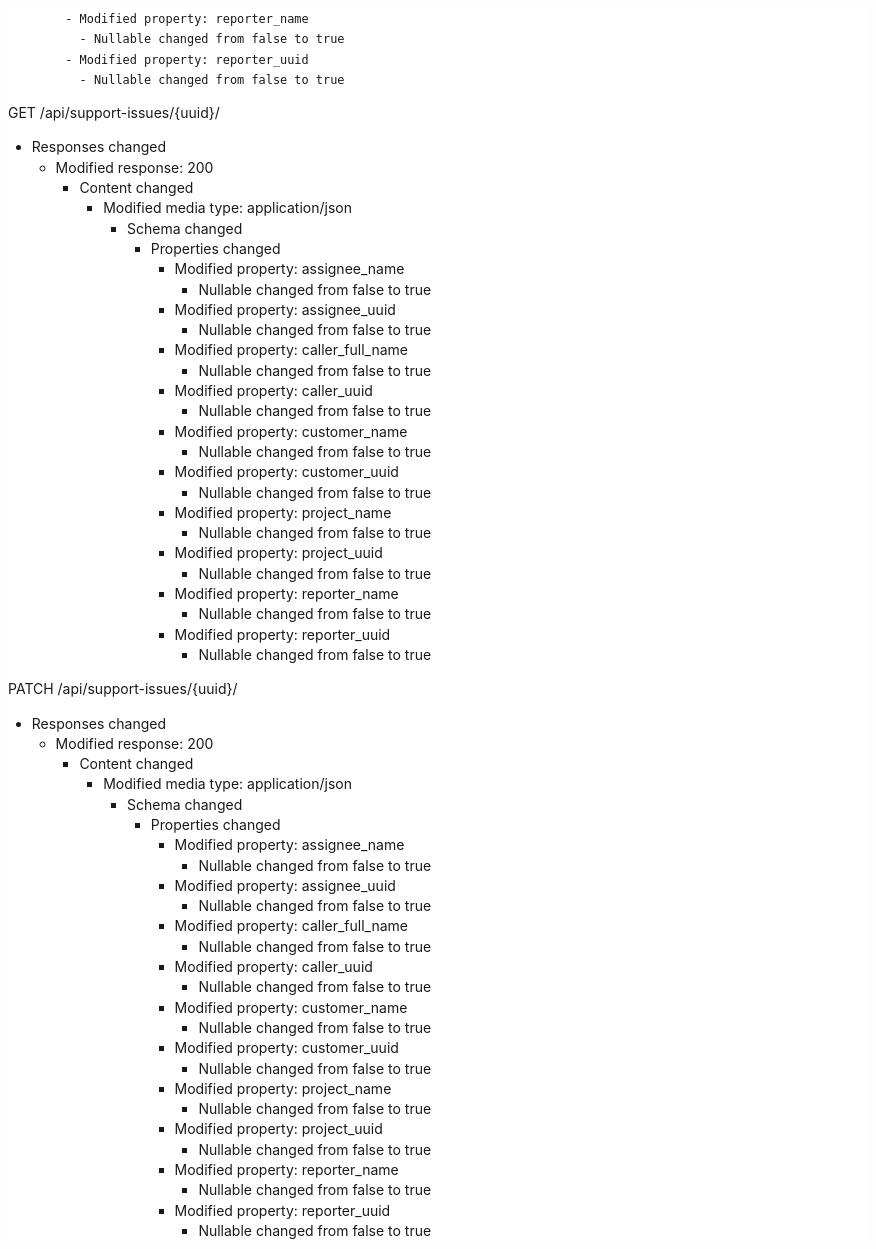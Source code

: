             - Modified property: reporter_name
              - Nullable changed from false to true
            - Modified property: reporter_uuid
              - Nullable changed from false to true

GET /api/support-issues/{uuid}/

- Responses changed
  - Modified response: 200
    - Content changed
      - Modified media type: application/json
        - Schema changed
          - Properties changed
            - Modified property: assignee_name
              - Nullable changed from false to true
            - Modified property: assignee_uuid
              - Nullable changed from false to true
            - Modified property: caller_full_name
              - Nullable changed from false to true
            - Modified property: caller_uuid
              - Nullable changed from false to true
            - Modified property: customer_name
              - Nullable changed from false to true
            - Modified property: customer_uuid
              - Nullable changed from false to true
            - Modified property: project_name
              - Nullable changed from false to true
            - Modified property: project_uuid
              - Nullable changed from false to true
            - Modified property: reporter_name
              - Nullable changed from false to true
            - Modified property: reporter_uuid
              - Nullable changed from false to true

PATCH /api/support-issues/{uuid}/

- Responses changed
  - Modified response: 200
    - Content changed
      - Modified media type: application/json
        - Schema changed
          - Properties changed
            - Modified property: assignee_name
              - Nullable changed from false to true
            - Modified property: assignee_uuid
              - Nullable changed from false to true
            - Modified property: caller_full_name
              - Nullable changed from false to true
            - Modified property: caller_uuid
              - Nullable changed from false to true
            - Modified property: customer_name
              - Nullable changed from false to true
            - Modified property: customer_uuid
              - Nullable changed from false to true
            - Modified property: project_name
              - Nullable changed from false to true
            - Modified property: project_uuid
              - Nullable changed from false to true
            - Modified property: reporter_name
              - Nullable changed from false to true
            - Modified property: reporter_uuid
              - Nullable changed from false to true
